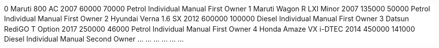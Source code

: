   </thead>
  <tbody>
    <tr>
      <th>0</th>
      <td>Maruti 800 AC</td>
      <td>2007</td>
      <td>60000</td>
      <td>70000</td>
      <td>Petrol</td>
      <td>Individual</td>
      <td>Manual</td>
      <td>First Owner</td>
    </tr>
    <tr>
      <th>1</th>
      <td>Maruti Wagon R LXI Minor</td>
      <td>2007</td>
      <td>135000</td>
      <td>50000</td>
      <td>Petrol</td>
      <td>Individual</td>
      <td>Manual</td>
      <td>First Owner</td>
    </tr>
    <tr>
      <th>2</th>
      <td>Hyundai Verna 1.6 SX</td>
      <td>2012</td>
      <td>600000</td>
      <td>100000</td>
      <td>Diesel</td>
      <td>Individual</td>
      <td>Manual</td>
      <td>First Owner</td>
    </tr>
    <tr>
      <th>3</th>
      <td>Datsun RediGO T Option</td>
      <td>2017</td>
      <td>250000</td>
      <td>46000</td>
      <td>Petrol</td>
      <td>Individual</td>
      <td>Manual</td>
      <td>First Owner</td>
    </tr>
    <tr>
      <th>4</th>
      <td>Honda Amaze VX i-DTEC</td>
      <td>2014</td>
      <td>450000</td>
      <td>141000</td>
      <td>Diesel</td>
      <td>Individual</td>
      <td>Manual</td>
      <td>Second Owner</td>
    </tr>
    <tr>
      <th>...</th>
      <td>...</td>
      <td>...</td>
      <td>...</td>
      <td>...</td>
      <td>...</td>